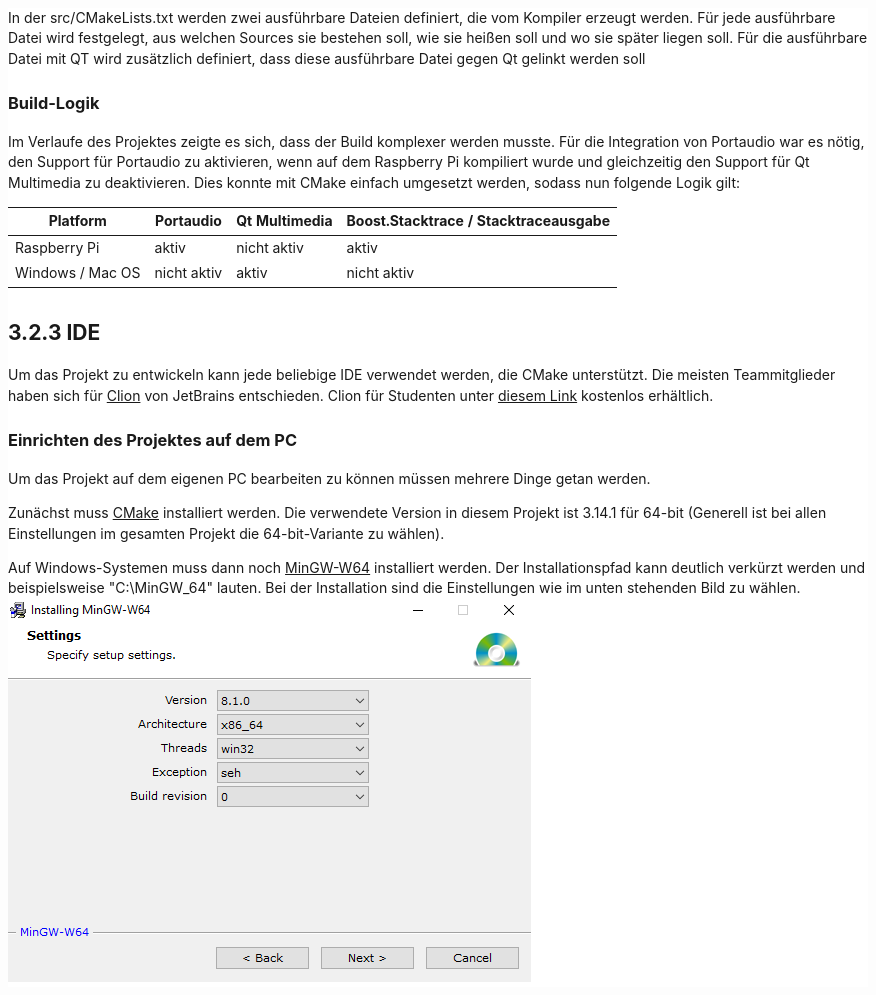 In der  src/CMakeLists.txt werden zwei ausführbare Dateien definiert, die vom Kompiler erzeugt werden. Für jede ausführbare Datei wird festgelegt, aus welchen Sources sie bestehen soll, wie sie heißen soll und wo sie später liegen soll. Für die ausführbare Datei mit QT wird zusätzlich definiert, dass diese ausführbare Datei gegen Qt gelinkt werden soll

### Build-Logik

Im Verlaufe des Projektes zeigte es sich, dass der Build komplexer werden musste. Für die Integration von Portaudio war es nötig, den Support für Portaudio zu aktivieren, wenn auf dem Raspberry Pi kompiliert wurde und gleichzeitig den Support für Qt Multimedia zu deaktivieren. Dies konnte mit CMake einfach umgesetzt werden, sodass nun folgende Logik gilt:

| Platform         | Portaudio   | Qt Multimedia | Boost.Stacktrace / Stacktraceausgabe |
|------------------|-------------|---------------|--------------------------------------|
| Raspberry Pi     | aktiv       | nicht aktiv   | aktiv                                |
| Windows / Mac OS | nicht aktiv | aktiv         | nicht aktiv                          |


## 3.2.3 IDE

Um das Projekt zu entwickeln kann jede beliebige IDE verwendet werden, die CMake unterstützt. Die meisten Teammitglieder haben sich für [Clion](https://www.jetbrains.com/clion/) von JetBrains entschieden. Clion für Studenten unter [diesem Link](https://www.jetbrains.com/student/) kostenlos erhältlich.

### Einrichten des Projektes auf dem PC

Um das Projekt auf dem eigenen PC bearbeiten zu können müssen mehrere Dinge getan werden.

Zunächst muss [CMake](https://cmake.org/download/) installiert werden. Die verwendete Version in diesem Projekt ist 3.14.1 für 64-bit (Generell ist bei allen Einstellungen im gesamten Projekt die 64-bit-Variante zu wählen).

Auf Windows-Systemen muss dann noch [MinGW-W64](https://mingw-w64.org/doku.php/download/mingw-builds) installiert werden. Der Installationspfad kann deutlich verkürzt werden und beispielsweise "C:\MinGW_64" lauten. Bei der Installation sind die Einstellungen wie im unten stehenden Bild zu wählen.
![MinGW-W64-installation](uploads/a2921f0e640be30e349a0d7366befd06/MinGW-W64-installation.png)
